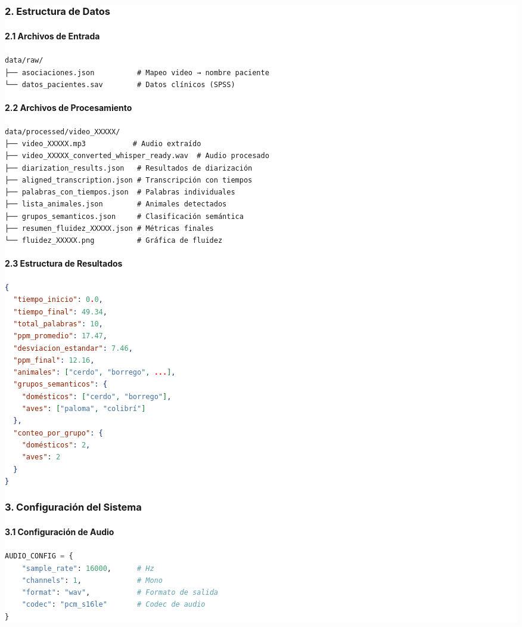 ### 2. Estructura de Datos

#### 2.1 Archivos de Entrada
```
data/raw/
├── asociaciones.json          # Mapeo video → nombre paciente
└── datos_pacientes.sav        # Datos clínicos (SPSS)
```

#### 2.2 Archivos de Procesamiento
```
data/processed/video_XXXXX/
├── video_XXXXX.mp3           # Audio extraído
├── video_XXXXX_converted_whisper_ready.wav  # Audio procesado
├── diarization_results.json   # Resultados de diarización
├── aligned_transcription.json # Transcripción con tiempos
├── palabras_con_tiempos.json  # Palabras individuales
├── lista_animales.json        # Animales detectados
├── grupos_semanticos.json     # Clasificación semántica
├── resumen_fluidez_XXXXX.json # Métricas finales
└── fluidez_XXXXX.png          # Gráfica de fluidez
```

#### 2.3 Estructura de Resultados
```json
{
  "tiempo_inicio": 0.0,
  "tiempo_final": 49.34,
  "total_palabras": 10,
  "ppm_promedio": 17.47,
  "desviacion_estandar": 7.46,
  "ppm_final": 12.16,
  "animales": ["cerdo", "borrego", ...],
  "grupos_semanticos": {
    "domésticos": ["cerdo", "borrego"],
    "aves": ["paloma", "colibrí"]
  },
  "conteo_por_grupo": {
    "domésticos": 2,
    "aves": 2
  }
}
```

### 3. Configuración del Sistema

#### 3.1 Configuración de Audio
```python
AUDIO_CONFIG = {
    "sample_rate": 16000,      # Hz
    "channels": 1,             # Mono
    "format": "wav",           # Formato de salida
    "codec": "pcm_s16le"       # Codec de audio
}
```
